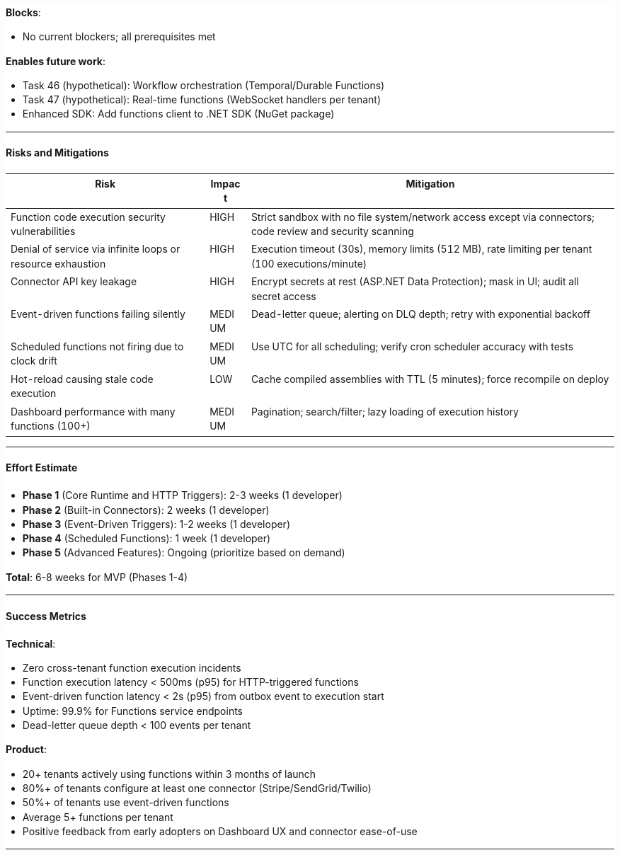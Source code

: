 **Blocks**:

- No current blockers; all prerequisites met

**Enables future work**:

- Task 46 (hypothetical): Workflow orchestration (Temporal/Durable Functions)
- Task 47 (hypothetical): Real-time functions (WebSocket handlers per tenant)
- Enhanced SDK: Add functions client to .NET SDK (NuGet package)

---

#### Risks and Mitigations

| Risk | Impact | Mitigation |
|------|--------|------------|
| Function code execution security vulnerabilities | HIGH | Strict sandbox with no file system/network access except via connectors; code review and security scanning |
| Denial of service via infinite loops or resource exhaustion | HIGH | Execution timeout (30s), memory limits (512 MB), rate limiting per tenant (100 executions/minute) |
| Connector API key leakage | HIGH | Encrypt secrets at rest (ASP.NET Data Protection); mask in UI; audit all secret access |
| Event-driven functions failing silently | MEDIUM | Dead-letter queue; alerting on DLQ depth; retry with exponential backoff |
| Scheduled functions not firing due to clock drift | MEDIUM | Use UTC for all scheduling; verify cron scheduler accuracy with tests |
| Hot-reload causing stale code execution | LOW | Cache compiled assemblies with TTL (5 minutes); force recompile on deploy |
| Dashboard performance with many functions (100+) | MEDIUM | Pagination; search/filter; lazy loading of execution history |

---

#### Effort Estimate

- **Phase 1** (Core Runtime and HTTP Triggers): 2-3 weeks (1 developer)
- **Phase 2** (Built-in Connectors): 2 weeks (1 developer)
- **Phase 3** (Event-Driven Triggers): 1-2 weeks (1 developer)
- **Phase 4** (Scheduled Functions): 1 week (1 developer)
- **Phase 5** (Advanced Features): Ongoing (prioritize based on demand)

**Total**: 6-8 weeks for MVP (Phases 1-4)

---

#### Success Metrics

**Technical**:

- Zero cross-tenant function execution incidents
- Function execution latency < 500ms (p95) for HTTP-triggered functions
- Event-driven function latency < 2s (p95) from outbox event to execution start
- Uptime: 99.9% for Functions service endpoints
- Dead-letter queue depth < 100 events per tenant

**Product**:

- 20+ tenants actively using functions within 3 months of launch
- 80%+ of tenants configure at least one connector (Stripe/SendGrid/Twilio)
- 50%+ of tenants use event-driven functions
- Average 5+ functions per tenant
- Positive feedback from early adopters on Dashboard UX and connector ease-of-use

---